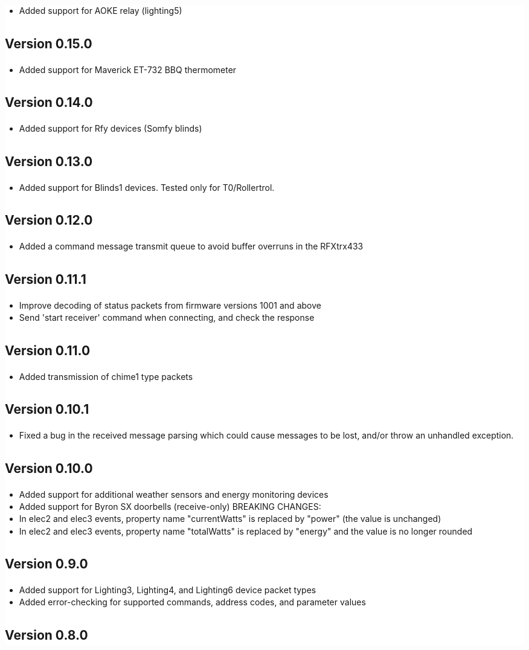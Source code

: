 - Added support for AOKE relay (lighting5)

Version 0.15.0
--------------

- Added support for Maverick ET-732 BBQ thermometer

Version 0.14.0
--------------

- Added support for Rfy devices (Somfy blinds)

Version 0.13.0
--------------

- Added support for Blinds1 devices. Tested only for T0/Rollertrol.

Version 0.12.0
--------------

- Added a command message transmit queue to avoid buffer overruns in the RFXtrx433

Version 0.11.1
--------------

- Improve decoding of status packets from firmware versions 1001 and above
- Send 'start receiver' command when connecting, and check the response

Version 0.11.0
--------------

- Added transmission of chime1 type packets

Version 0.10.1
--------------

- Fixed a bug in the received message parsing which could cause messages to be lost, and/or throw
  an unhandled exception.

Version 0.10.0
--------------

- Added support for additional weather sensors and energy monitoring devices
- Added support for Byron SX doorbells (receive-only)
BREAKING CHANGES:
- In elec2 and elec3 events, property name "currentWatts" is replaced by "power" (the value is unchanged)
- In elec2 and elec3 events, property name "totalWatts" is replaced by "energy" and the value is no longer rounded

Version 0.9.0
-------------

- Added support for Lighting3, Lighting4, and Lighting6 device packet types
- Added error-checking for supported commands, address codes, and parameter values

Version 0.8.0
-------------
